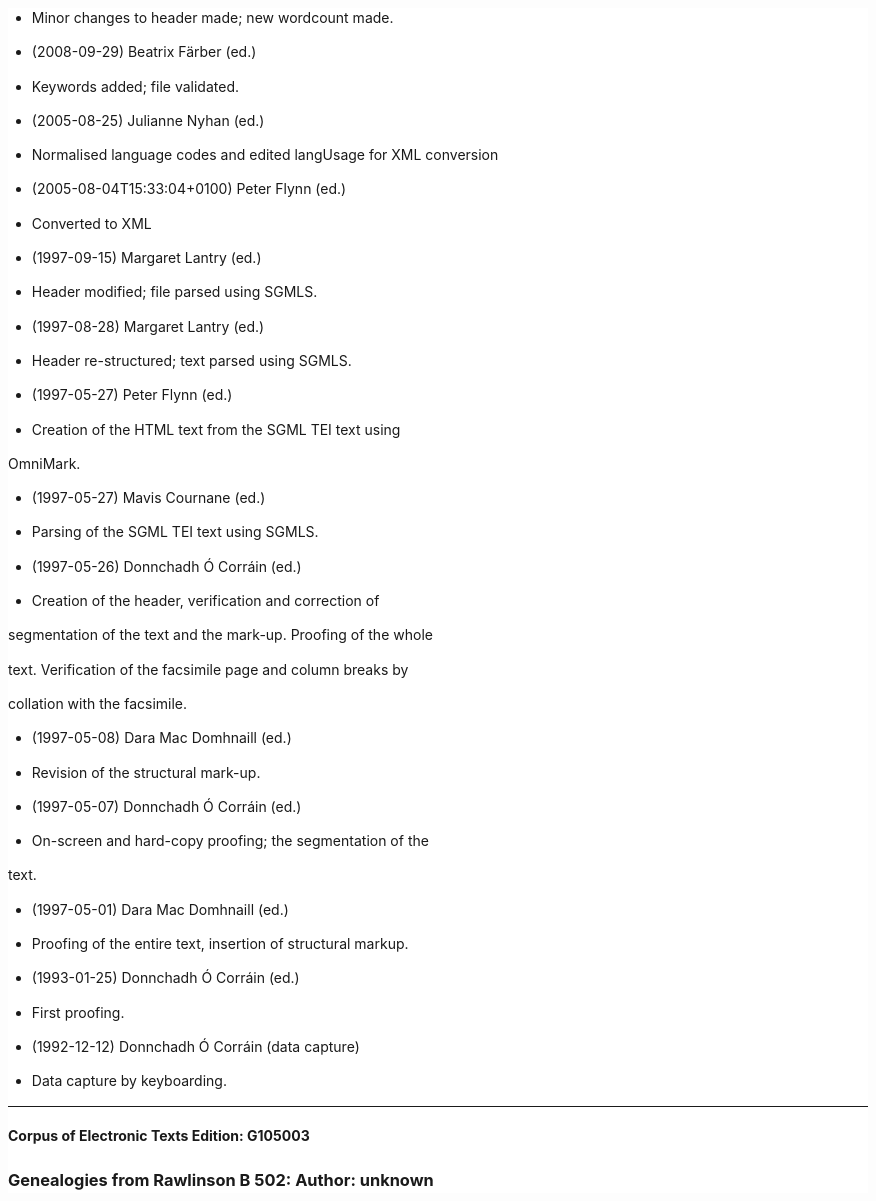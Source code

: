 * Minor changes to header made; new wordcount made.
* (2008-09-29) Beatrix Färber (ed.)

* Keywords added; file validated.
* (2005-08-25) Julianne Nyhan (ed.)

* Normalised language codes and edited langUsage for XML conversion
* (2005-08-04T15:33:04+0100) Peter Flynn (ed.)

* Converted to XML
* (1997-09-15) Margaret Lantry (ed.)

* Header modified; file parsed using SGMLS.
* (1997-08-28) Margaret Lantry (ed.)

* Header re-structured; text parsed using SGMLS.
* (1997-05-27) Peter Flynn (ed.)

* Creation of the HTML text from the SGML TEI text using

OmniMark.
* (1997-05-27) Mavis Cournane (ed.)

* Parsing of the SGML TEI text using SGMLS.
* (1997-05-26) Donnchadh Ó Corráin (ed.)

* Creation of the header, verification and correction of

segmentation of the text and the mark-up. Proofing of the whole

text. Verification of the facsimile page and column breaks by

collation with the facsimile.
* (1997-05-08) Dara Mac Domhnaill (ed.)

* Revision of the structural mark-up.
* (1997-05-07) Donnchadh Ó Corráin (ed.)

* On-screen and hard-copy proofing; the segmentation of the

text.
* (1997-05-01) Dara Mac Domhnaill (ed.)

* Proofing of the entire text, insertion of structural markup.
* (1993-01-25) Donnchadh Ó Corráin (ed.)

* First proofing.
* (1992-12-12) Donnchadh Ó Corráin (data capture)

* Data capture by keyboarding.




---


#### Corpus of Electronic Texts Edition: G105003


### Genealogies from Rawlinson B 502: Author: unknown
